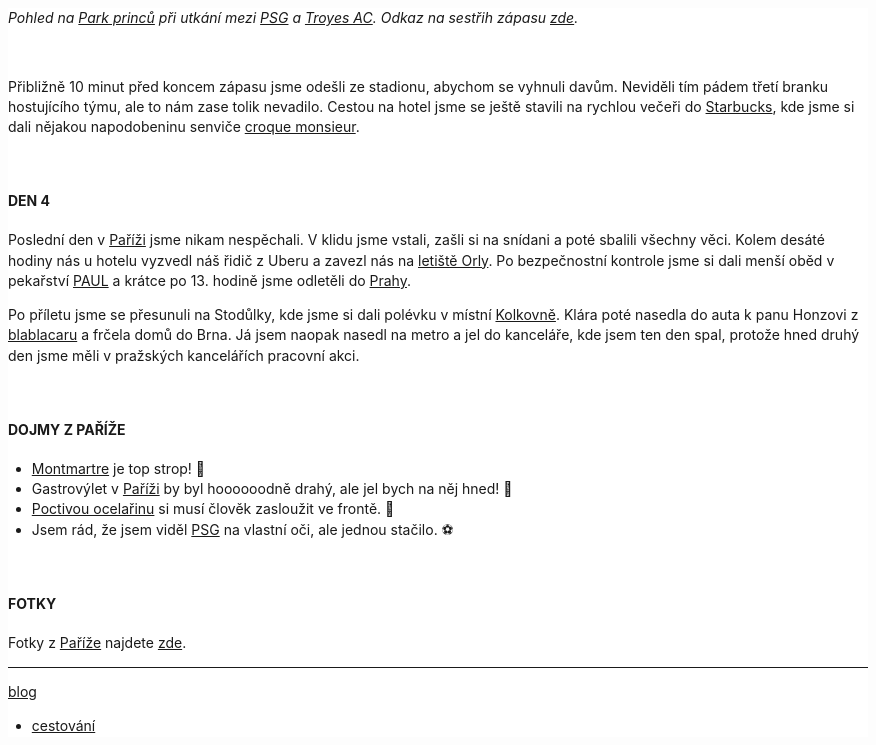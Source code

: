 *Pohled na [Park princů](https://cs.wikipedia.org/wiki/Parc_des_Princes) při utkání
mezi [PSG](https://cs.wikipedia.org/wiki/Paris_Saint-Germain_FC) a
[Troyes AC](https://cs.wikipedia.org/wiki/Troyes_AC). Odkaz na sestřih zápasu
[zde](https://www.youtube.com/watch?v=rXNRDN7b3Rk).*

&nbsp;

Přibližně 10 minut před koncem zápasu jsme odešli ze stadionu, abychom se vyhnuli
davům. Neviděli tím pádem třetí branku hostujícího týmu, ale to nám zase tolik
nevadilo. Cestou na hotel jsme se ještě stavili na rychlou večeři do
[Starbucks](https://cs.wikipedia.org/wiki/Starbucks), kde jsme si dali nějakou
napodobeninu senviče [croque monsieur](https://cs.wikipedia.org/wiki/Croque_monsieur).

&nbsp;

#### DEN 4

Poslední den v [Paříži](https://cs.wikipedia.org/wiki/Pa%C5%99%C3%AD%C5%BE) jsme
nikam nespěchali. V klidu jsme vstali, zašli si na snídani a poté sbalili všechny
věci. Kolem desáté hodiny nás u hotelu vyzvedl náš řidič z Uberu a zavezl nás na
[letiště Orly](https://cs.wikipedia.org/wiki/Leti%C5%A1t%C4%9B_Pa%C5%99%C3%AD%C5%BE-Orly).
Po bezpečnostní kontrole jsme si dali menší oběd v pekařství
[PAUL](https://cs.wikipedia.org/wiki/Paul_(peka%C5%99stv%C3%AD)) a krátce po 13.
hodině jsme odletěli do [Prahy](https://cs.wikipedia.org/wiki/Praha).

Po příletu jsme se přesunuli na Stodůlky, kde jsme si dali polévku v místní
[Kolkovně](https://www.kolkovna.cz/cs/kolkovna-stodulky-24). Klára poté
nasedla do auta k panu Honzovi z [blablacaru](https://www.blablacar.cz/) a
frčela domů do Brna. Já jsem naopak nasedl na metro a jel do kanceláře, kde jsem
ten den spal, protože hned druhý den jsme měli v pražských kancelářích pracovní
akci.

&nbsp;

#### DOJMY Z PAŘÍŽE

- [Montmartre](https://cs.wikipedia.org/wiki/Montmartre) je top strop! 🚀
- Gastrovýlet v [Paříži](https://cs.wikipedia.org/wiki/Pa%C5%99%C3%AD%C5%BE) by
byl hoooooodně drahý, ale jel bych na něj hned! 💸
- [Poctivou ocelařinu](https://cs.wikipedia.org/wiki/Eiffelova_v%C4%9B%C5%BE) si
musí člověk zasloužit ve frontě. 🗼
- Jsem rád, že jsem viděl [PSG](https://cs.wikipedia.org/wiki/Paris_Saint-Germain_FC)
na vlastní oči, ale jednou stačilo. ⚽

&nbsp;

#### FOTKY

Fotky z [Paříže](https://cs.wikipedia.org/wiki/Pa%C5%99%C3%AD%C5%BE)
najdete [zde](https://photos.app.goo.gl/UadYaGmTv9DUfMzW7).

---

[blog](../index.html)
- [cestování](traveling_content.html)
